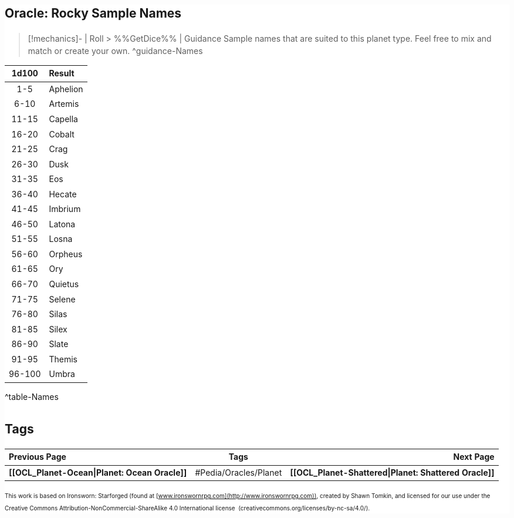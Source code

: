 ## Oracle: Rocky Sample Names
> [!mechanics]- | Roll > %%GetDice%% | Guidance
> Sample names that are suited to this planet type. Feel free to mix and match or create your own. ^guidance-Names

| 1d100 | Result |
| :----: | :------- |
| 1-5 | Aphelion |
| 6-10 | Artemis |
| 11-15 | Capella |
| 16-20 | Cobalt |
| 21-25 | Crag |
| 26-30 | Dusk |
| 31-35 | Eos |
| 36-40 | Hecate |
| 41-45 | Imbrium |
| 46-50 | Latona |
| 51-55 | Losna |
| 56-60 | Orpheus |
| 61-65 | Ory |
| 66-70 | Quietus |
| 71-75 | Selene |
| 76-80 | Silas |
| 81-85 | Silex |
| 86-90 | Slate |
| 91-95 | Themis |
| 96-100 | Umbra |
^table-Names

## Tags
| Previous Page | Tags | Next Page |
|:--- |:---:| ---:|
| **[[OCL_Planet-Ocean\|Planet: Ocean Oracle]]** | #Pedia/Oracles/Planet | **[[OCL_Planet-Shattered\|Planet: Shattered Oracle]]** |

<font size=-2>This work is based on Ironsworn: Starforged (found at [www.ironswornrpg.com](http://www.ironswornrpg.com)), created by Shawn Tomkin, and licensed for our use under the Creative Commons Attribution-NonCommercial-ShareAlike 4.0 International license  (creativecommons.org/licenses/by-nc-sa/4.0/).</font>